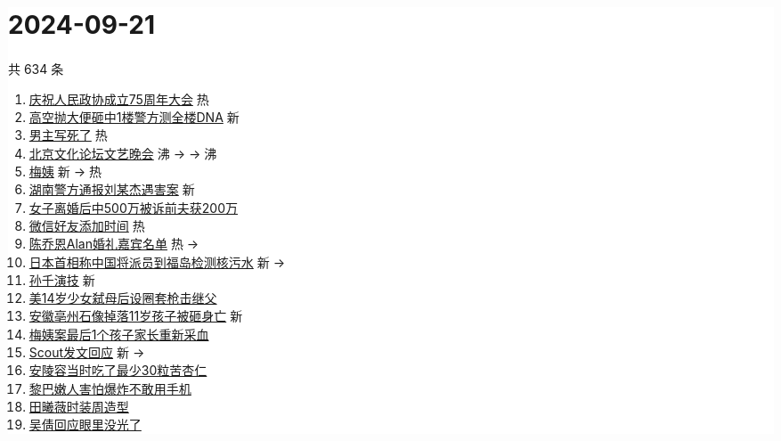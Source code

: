 # 2024-09-21

共 634 条




1. [庆祝人民政协成立75周年大会](https://s.weibo.com//weibo?q=%23%E5%BA%86%E7%A5%9D%E4%BA%BA%E6%B0%91%E6%94%BF%E5%8D%8F%E6%88%90%E7%AB%8B75%E5%91%A8%E5%B9%B4%E5%A4%A7%E4%BC%9A%23&Refer=new_time)
   热
1. [高空抛大便砸中1楼警方测全楼DNA](https://s.weibo.com//weibo?q=%23%E9%AB%98%E7%A9%BA%E6%8A%9B%E5%A4%A7%E4%BE%BF%E7%A0%B8%E4%B8%AD1%E6%A5%BC%E8%AD%A6%E6%96%B9%E6%B5%8B%E5%85%A8%E6%A5%BCDNA%23&t=31&band_rank=1&Refer=top)
   新
1. [男主写死了](https://s.weibo.com//weibo?q=%E7%94%B7%E4%B8%BB%E5%86%99%E6%AD%BB%E4%BA%86&t=31&band_rank=2&Refer=top)
   热
1. [北京文化论坛文艺晚会](https://s.weibo.com//weibo?q=%23%E5%8C%97%E4%BA%AC%E6%96%87%E5%8C%96%E8%AE%BA%E5%9D%9B%E6%96%87%E8%89%BA%E6%99%9A%E4%BC%9A%23&t=31&band_rank=3&Refer=top)
   沸 -> -> 沸
1. [梅姨](https://s.weibo.com//weibo?q=%E6%A2%85%E5%A7%A8&t=31&band_rank=4&Refer=top)
   新 -> 热
1. [湖南警方通报刘某杰遇害案](https://s.weibo.com//weibo?q=%23%E6%B9%96%E5%8D%97%E8%AD%A6%E6%96%B9%E9%80%9A%E6%8A%A5%E5%88%98%E6%9F%90%E6%9D%B0%E9%81%87%E5%AE%B3%E6%A1%88%23&t=31&band_rank=5&Refer=top)
   新
1. [女子离婚后中500万被诉前夫获200万](https://s.weibo.com//weibo?q=%23%E5%A5%B3%E5%AD%90%E7%A6%BB%E5%A9%9A%E5%90%8E%E4%B8%AD500%E4%B8%87%E8%A2%AB%E8%AF%89%E5%89%8D%E5%A4%AB%E8%8E%B7200%E4%B8%87%23&t=31&band_rank=6&Refer=top)
1. [微信好友添加时间](https://s.weibo.com//weibo?q=%23%E5%BE%AE%E4%BF%A1%E5%A5%BD%E5%8F%8B%E6%B7%BB%E5%8A%A0%E6%97%B6%E9%97%B4%23&t=31&band_rank=7&Refer=top)
   热
1. [陈乔恩Alan婚礼嘉宾名单](https://s.weibo.com//weibo?q=%23%E9%99%88%E4%B9%94%E6%81%A9Alan%E5%A9%9A%E7%A4%BC%E5%98%89%E5%AE%BE%E5%90%8D%E5%8D%95%23&t=31&band_rank=8&Refer=top)
   热 ->
1. [日本首相称中国将派员到福岛检测核污水](https://s.weibo.com//weibo?q=%23%E6%97%A5%E6%9C%AC%E9%A6%96%E7%9B%B8%E7%A7%B0%E4%B8%AD%E5%9B%BD%E5%B0%86%E6%B4%BE%E5%91%98%E5%88%B0%E7%A6%8F%E5%B2%9B%E6%A3%80%E6%B5%8B%E6%A0%B8%E6%B1%A1%E6%B0%B4%23&t=31&band_rank=9&Refer=top)
   新 ->
1. [孙千演技](https://s.weibo.com//weibo?q=%E5%AD%99%E5%8D%83%E6%BC%94%E6%8A%80&t=31&band_rank=10&Refer=top)
   新
1. [美14岁少女弑母后设圈套枪击继父](https://s.weibo.com//weibo?q=%23%E7%BE%8E14%E5%B2%81%E5%B0%91%E5%A5%B3%E5%BC%91%E6%AF%8D%E5%90%8E%E8%AE%BE%E5%9C%88%E5%A5%97%E6%9E%AA%E5%87%BB%E7%BB%A7%E7%88%B6%23&t=31&band_rank=11&Refer=top)
1. [安徽亳州石像掉落11岁孩子被砸身亡](https://s.weibo.com//weibo?q=%23%E5%AE%89%E5%BE%BD%E4%BA%B3%E5%B7%9E%E7%9F%B3%E5%83%8F%E6%8E%89%E8%90%BD11%E5%B2%81%E5%AD%A9%E5%AD%90%E8%A2%AB%E7%A0%B8%E8%BA%AB%E4%BA%A1%23&t=31&band_rank=12&Refer=top)
   新
1. [梅姨案最后1个孩子家长重新采血](https://s.weibo.com//weibo?q=%23%E6%A2%85%E5%A7%A8%E6%A1%88%E6%9C%80%E5%90%8E1%E4%B8%AA%E5%AD%A9%E5%AD%90%E5%AE%B6%E9%95%BF%E9%87%8D%E6%96%B0%E9%87%87%E8%A1%80%23&t=31&band_rank=13&Refer=top)
1. [Scout发文回应](https://s.weibo.com//weibo?q=%23Scout%E5%8F%91%E6%96%87%E5%9B%9E%E5%BA%94%23&t=31&band_rank=14&Refer=top)
   新 ->
1. [安陵容当时吃了最少30粒苦杏仁](https://s.weibo.com//weibo?q=%E5%AE%89%E9%99%B5%E5%AE%B9%E5%BD%93%E6%97%B6%E5%90%83%E4%BA%86%E6%9C%80%E5%B0%9130%E7%B2%92%E8%8B%A6%E6%9D%8F%E4%BB%81&t=31&band_rank=15&Refer=top)
1. [黎巴嫩人害怕爆炸不敢用手机](https://s.weibo.com//weibo?q=%23%E9%BB%8E%E5%B7%B4%E5%AB%A9%E4%BA%BA%E5%AE%B3%E6%80%95%E7%88%86%E7%82%B8%E4%B8%8D%E6%95%A2%E7%94%A8%E6%89%8B%E6%9C%BA%23&t=31&band_rank=16&Refer=top)
1. [田曦薇时装周造型](https://s.weibo.com//weibo?q=%E7%94%B0%E6%9B%A6%E8%96%87%E6%97%B6%E8%A3%85%E5%91%A8%E9%80%A0%E5%9E%8B&t=31&band_rank=17&Refer=top)
1. [吴倩回应眼里没光了](https://s.weibo.com//weibo?q=%23%E5%90%B4%E5%80%A9%E5%9B%9E%E5%BA%94%E7%9C%BC%E9%87%8C%E6%B2%A1%E5%85%89%E4%BA%86%23&t=31&band_rank=18&Refer=top)